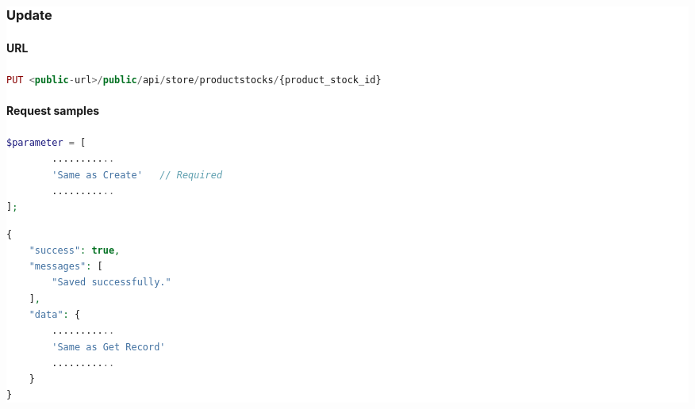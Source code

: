 ### Update

#### URL
```php
PUT <public-url>/public/api/store/productstocks/{product_stock_id}
```

#### Request samples

```php
$parameter = [
        ...........
        'Same as Create'   // Required
        ...........                
];
```

```php
{
    "success": true,
    "messages": [
        "Saved successfully."
    ],
    "data": {
        ...........
        'Same as Get Record'
        ...........
    }
}
```
